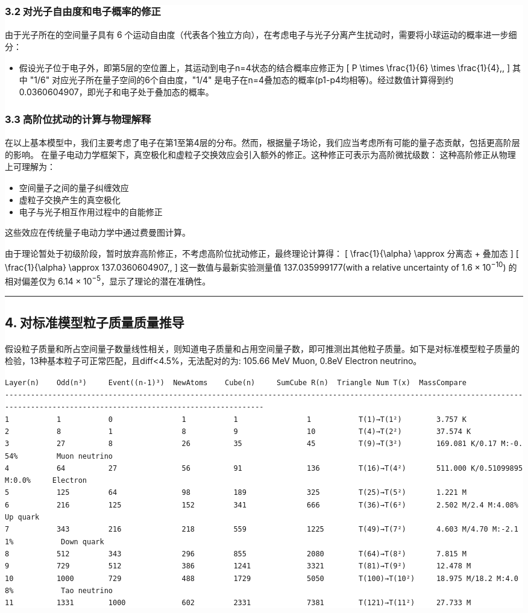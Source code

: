 ### 3.2 对光子自由度和电子概率的修正

由于光子所在的空间量子具有 6 个运动自由度（代表各个独立方向），在考虑电子与光子分离产生扰动时，需要将小球运动的概率进一步细分：
- 假设光子位于电子外，即第5层的空位置上，其运动到电子n=4状态的结合概率应修正为
  \[
  P \times \frac{1}{6} \times \frac{1}{4}\,,
  \]
  其中 "1/6" 对应光子所在量子空间的6个自由度，"1/4" 是电子在n=4叠加态的概率(p1-p4均相等)。经过数值计算得到约 0.0360604907，即光子和电子处于叠加态的概率。

### 3.3 高阶位扰动的计算与物理解释

在以上基本模型中，我们主要考虑了电子在第1至第4层的分布。然而，根据量子场论，我们应当考虑所有可能的量子态贡献，包括更高阶层的影响。
在量子电动力学框架下，真空极化和虚粒子交换效应会引入额外的修正。这种修正可表示为高阶微扰级数：
这种高阶修正从物理上可理解为：
- 空间量子之间的量子纠缠效应
- 虚粒子交换产生的真空极化
- 电子与光子相互作用过程中的自能修正

这些效应在传统量子电动力学中通过费曼图计算。

由于理论暂处于初级阶段，暂时放弃高阶修正，不考虑高阶位扰动修正，最终理论计算得：
\[
\frac{1}{\alpha} \approx 分离态 + 叠加态
\]
\[
\frac{1}{\alpha} \approx 137.0360604907\,,
\]
这一数值与最新实验测量值 $137.035999177$(with a relative uncertainty of $1.6 \times 10^{-10}$) 的相对偏差仅为 $6.14 \times 10^{-5}$，显示了理论的潜在准确性。



---

## 4. 对标准模型粒子质量质量推导
假设粒子质量和所占空间量子数量线性相关，则知道电子质量和占用空间量子数，即可推测出其他粒子质量。如下是对标准模型粒子质量的检验，13种基本粒子可正常匹配，且diff<4.5%，无法配对的为: 105.66 MeV Muon, 0.8eV Electron neutrino。
```
Layer(n)    Odd(n³)     Event((n-1)³)  NewAtoms    Cube(n)     SumCube R(n)  Triangle Num T(x)  MassCompare
------------------------------------------------------------------------------------------------------------------------------------------------------------------------------------
1           1           0                1           1                1           T(1)→T(1²)        3.757 K                         
2           8           1                8           9                10          T(4)→T(2²)        37.574 K                        
3           27          8                26          35               45          T(9)→T(3²)        169.081 K/0.17 M:-0.54%         Muon neutrino
4           64          27               56          91               136         T(16)→T(4²)       511.000 K/0.51099895 M:0.0%     Electron
5           125         64               98          189              325         T(25)→T(5²)       1.221 M                         
6           216         125              152         341              666         T(36)→T(6²)       2.502 M/2.4 M:4.08%             Up quark
7           343         216              218         559              1225        T(49)→T(7²)       4.603 M/4.70 M:-2.11%           Down quark
8           512         343              296         855              2080        T(64)→T(8²)       7.815 M                         
9           729         512              386         1241             3321        T(81)→T(9²)       12.478 M                        
10          1000        729              488         1729             5050        T(100)→T(10²)     18.975 M/18.2 M:4.08%           Tao neutrino
11          1331        1000             602         2331             7381        T(121)→T(11²)     27.733 M                        
```